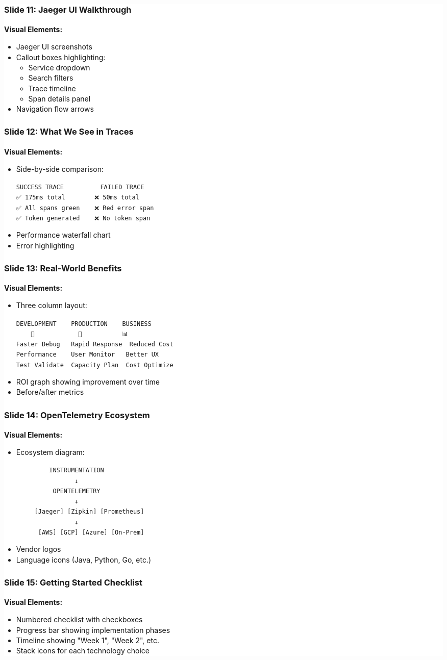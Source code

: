 ### Slide 11: Jaeger UI Walkthrough
**Visual Elements:**
- Jaeger UI screenshots
- Callout boxes highlighting:
  - Service dropdown
  - Search filters
  - Trace timeline
  - Span details panel
- Navigation flow arrows

### Slide 12: What We See in Traces
**Visual Elements:**
- Side-by-side comparison:
  ```
  SUCCESS TRACE          FAILED TRACE
  ✅ 175ms total        ❌ 50ms total
  ✅ All spans green    ❌ Red error span
  ✅ Token generated    ❌ No token span
  ```
- Performance waterfall chart
- Error highlighting

### Slide 13: Real-World Benefits
**Visual Elements:**
- Three column layout:
  ```
  DEVELOPMENT    PRODUCTION    BUSINESS
      🔧            🚀           📊
  Faster Debug   Rapid Response  Reduced Cost
  Performance    User Monitor   Better UX
  Test Validate  Capacity Plan  Cost Optimize
  ```
- ROI graph showing improvement over time
- Before/after metrics

### Slide 14: OpenTelemetry Ecosystem
**Visual Elements:**
- Ecosystem diagram:
  ```
           INSTRUMENTATION
                  ↓
            OPENTELEMETRY
                  ↓
       [Jaeger] [Zipkin] [Prometheus]
                  ↓
        [AWS] [GCP] [Azure] [On-Prem]
  ```
- Vendor logos
- Language icons (Java, Python, Go, etc.)

### Slide 15: Getting Started Checklist
**Visual Elements:**
- Numbered checklist with checkboxes
- Progress bar showing implementation phases
- Timeline showing "Week 1", "Week 2", etc.
- Stack icons for each technology choice
